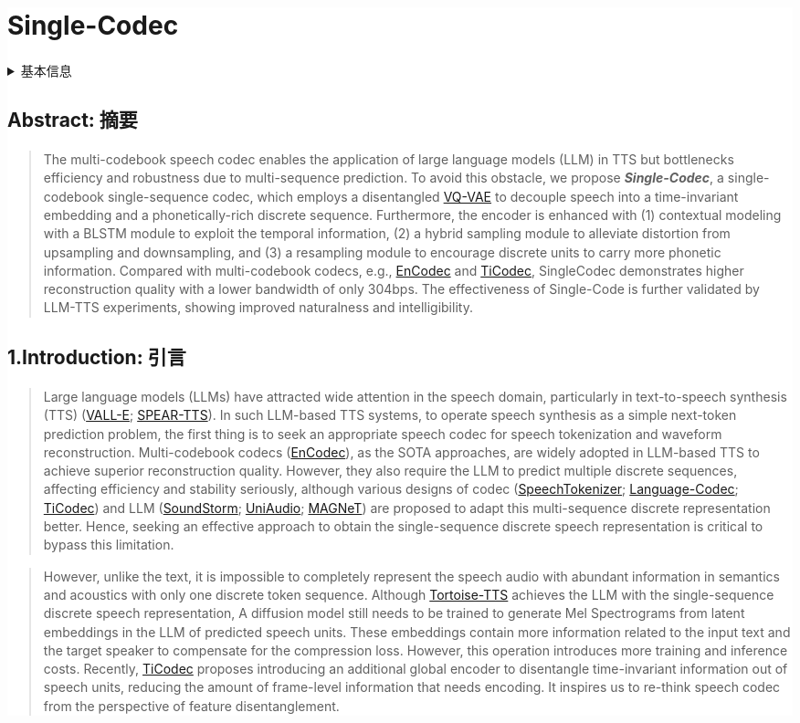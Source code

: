 # Single-Codec

<details><summary>基本信息</summary></details>

## Abstract: 摘要

> The multi-codebook speech codec enables the application of large language models (LLM) in TTS but bottlenecks efficiency and robustness due to multi-sequence prediction.
> To avoid this obstacle, we propose ***Single-Codec***, a single-codebook single-sequence codec, which employs a disentangled [VQ-VAE](../../Modules/VQ/2017.11.02_VQ-VAE.md) to decouple speech into a time-invariant embedding and a phonetically-rich discrete sequence.
> Furthermore, the encoder is enhanced with (1) contextual modeling with a BLSTM module to exploit the temporal information, (2) a hybrid sampling module to alleviate distortion from upsampling and downsampling, and (3) a resampling module to encourage discrete units to carry more phonetic information.
> Compared with multi-codebook codecs, e.g., [EnCodec](../Speech_Neural_Codec/2022.10.24_EnCodec.md) and [TiCodec](2023.09.15_TiCodec.md), SingleCodec demonstrates higher reconstruction quality with a lower bandwidth of only 304bps.
> The effectiveness of Single-Code is further validated by LLM-TTS experiments, showing improved naturalness and intelligibility.

## 1.Introduction: 引言

> Large language models (LLMs) have attracted wide attention in the speech domain, particularly in text-to-speech synthesis (TTS) ([VALL-E](../../Models/Speech_LLM/2023.01.05_VALL-E.md); [SPEAR-TTS](../../Models/Speech_LLM/2023.02.07_SPEAR-TTS.md)).
> In such LLM-based TTS systems, to operate speech synthesis as a simple next-token prediction problem, the first thing is to seek an appropriate speech codec for speech tokenization and waveform reconstruction.
> Multi-codebook codecs ([EnCodec](../Speech_Neural_Codec/2022.10.24_EnCodec.md)), as the SOTA approaches, are widely adopted in LLM-based TTS to achieve superior reconstruction quality.
> However, they also require the LLM to predict multiple discrete sequences, affecting efficiency and stability seriously, although various designs of codec ([SpeechTokenizer](../../Models/Speech_Neural_Codec/2023.08.31_SpeechTokenizer.md); [Language-Codec](../../Models/Speech_Neural_Codec/2024.02.19_Language-Codec.md); [TiCodec](2023.09.15_TiCodec.md)) and LLM ([SoundStorm](../../Models/Speech_LLM/2023.05.16_SoundStorm.md); [UniAudio](../../Models/Speech_LLM/2023.10.01_UniAudio.md); [MAGNeT](../../Models/Speech_LLM/MAGNeT.md)) are proposed to adapt this multi-sequence discrete representation better.
> Hence, seeking an effective approach to obtain the single-sequence discrete speech representation is critical to bypass this limitation.

> However, unlike the text, it is impossible to completely represent the speech audio with abundant information in semantics and acoustics with only one discrete token sequence.
> Although [Tortoise-TTS](../../Models/_tmp/2023.05.12_TorToise-TTS.md) achieves the LLM with the single-sequence discrete speech representation, A diffusion model still needs to be trained to generate Mel Spectrograms from latent embeddings in the LLM of predicted speech units.
> These embeddings contain more information related to the input text and the target speaker to compensate for the compression loss.
> However, this operation introduces more training and inference costs.
> Recently, [TiCodec](2023.09.15_TiCodec.md) proposes introducing an additional global encoder to disentangle time-invariant information out of speech units, reducing the amount of frame-level information that needs encoding.
> It inspires us to re-think speech codec from the perspective of feature disentanglement.
